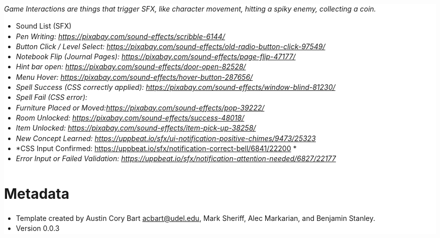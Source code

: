   
*Game Interactions are things that trigger SFX, like character movement, hitting a spiky enemy, collecting a coin.*

- Sound List (SFX)
- *Pen Writing: https://pixabay.com/sound-effects/scribble-6144/*
- *Button Click / Level Select: https://pixabay.com/sound-effects/old-radio-button-click-97549/*
- *Notebook Flip (Journal Pages): https://pixabay.com/sound-effects/page-flip-47177/* 
- *Hint bar open: https://pixabay.com/sound-effects/door-open-82528/*
- *Menu Hover: https://pixabay.com/sound-effects/hover-button-287656/*
- *Spell Success (CSS correctly applied): https://pixabay.com/sound-effects/window-blind-81230/*
- *Spell Fail (CSS error):* 
- *Furniture Placed or Moved:https://pixabay.com/sound-effects/pop-39222/* 
- *Room Unlocked: https://pixabay.com/sound-effects/success-48018/*
- *Item Unlocked: https://pixabay.com/sound-effects/item-pick-up-38258/*
- *New Concept Learned: https://uppbeat.io/sfx/ui-notification-positive-chimes/9473/25323*
- *CSS Input Confirmed: https://uppbeat.io/sfx/notification-correct-bell/6841/22200 *
- *Error Input or Failed Validation: https://uppbeat.io/sfx/notification-attention-needed/6827/22177*

# Metadata

* Template created by Austin Cory Bart <acbart@udel.edu>, Mark Sheriff, Alec Markarian, and Benjamin Stanley.
* Version 0.0.3